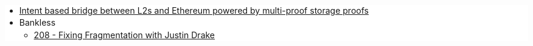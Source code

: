   - [Intent based bridge between L2s and Ethereum powered by multi-proof storage proofs](https://ethresear.ch/t/intent-based-bridge-between-l2s-and-ethereum-powered-by-multi-proof-storage-proofs/18563)
- Bankless
  - [208 - Fixing Fragmentation with Justin Drake](http://sites.libsyn.com/247424/208-fixing-fragmentation-with-justin-drake)
